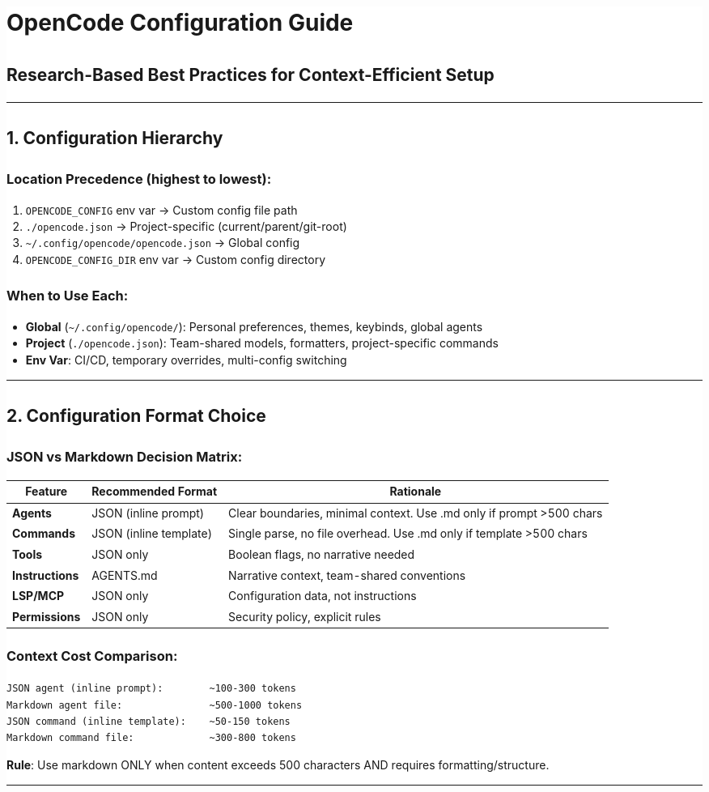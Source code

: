 # OpenCode Configuration Guide
## Research-Based Best Practices for Context-Efficient Setup

---

## 1. Configuration Hierarchy

### Location Precedence (highest to lowest):
1. `OPENCODE_CONFIG` env var → Custom config file path
2. `./opencode.json` → Project-specific (current/parent/git-root)
3. `~/.config/opencode/opencode.json` → Global config
4. `OPENCODE_CONFIG_DIR` env var → Custom config directory

### When to Use Each:
- **Global** (`~/.config/opencode/`): Personal preferences, themes, keybinds, global agents
- **Project** (`./opencode.json`): Team-shared models, formatters, project-specific commands
- **Env Var**: CI/CD, temporary overrides, multi-config switching

---

## 2. Configuration Format Choice

### JSON vs Markdown Decision Matrix:

| Feature | Recommended Format | Rationale |
|---------|-------------------|-----------|
| **Agents** | JSON (inline prompt) | Clear boundaries, minimal context. Use .md only if prompt >500 chars |
| **Commands** | JSON (inline template) | Single parse, no file overhead. Use .md only if template >500 chars |
| **Tools** | JSON only | Boolean flags, no narrative needed |
| **Instructions** | AGENTS.md | Narrative context, team-shared conventions |
| **LSP/MCP** | JSON only | Configuration data, not instructions |
| **Permissions** | JSON only | Security policy, explicit rules |

### Context Cost Comparison:
```
JSON agent (inline prompt):        ~100-300 tokens
Markdown agent file:               ~500-1000 tokens
JSON command (inline template):    ~50-150 tokens
Markdown command file:             ~300-800 tokens
```

**Rule**: Use markdown ONLY when content exceeds 500 characters AND requires formatting/structure.

---